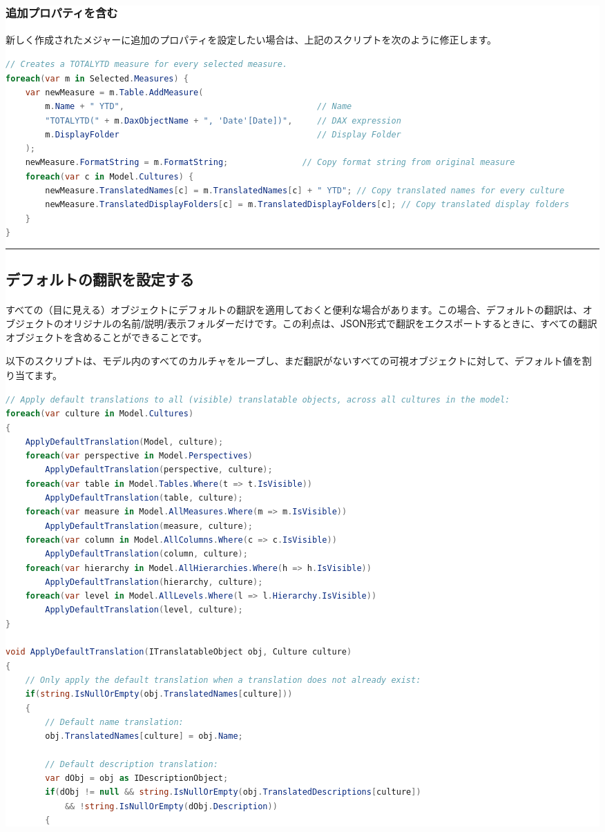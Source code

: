 ### 追加プロパティを含む

新しく作成されたメジャーに追加のプロパティを設定したい場合は、上記のスクリプトを次のように修正します。

```csharp
// Creates a TOTALYTD measure for every selected measure.
foreach(var m in Selected.Measures) {
    var newMeasure = m.Table.AddMeasure(
        m.Name + " YTD",                                       // Name
        "TOTALYTD(" + m.DaxObjectName + ", 'Date'[Date])",     // DAX expression
        m.DisplayFolder                                        // Display Folder
    );
    newMeasure.FormatString = m.FormatString;               // Copy format string from original measure
    foreach(var c in Model.Cultures) {
        newMeasure.TranslatedNames[c] = m.TranslatedNames[c] + " YTD"; // Copy translated names for every culture
        newMeasure.TranslatedDisplayFolders[c] = m.TranslatedDisplayFolders[c]; // Copy translated display folders
    }
}
```

***

## デフォルトの翻訳を設定する

すべての（目に見える）オブジェクトにデフォルトの翻訳を適用しておくと便利な場合があります。この場合、デフォルトの翻訳は、オブジェクトのオリジナルの名前/説明/表示フォルダーだけです。この利点は、JSON形式で翻訳をエクスポートするときに、すべての翻訳オブジェクトを含めることができることです。

以下のスクリプトは、モデル内のすべてのカルチャをループし、まだ翻訳がないすべての可視オブジェクトに対して、デフォルト値を割り当てます。

```csharp
// Apply default translations to all (visible) translatable objects, across all cultures in the model:
foreach(var culture in Model.Cultures)
{
    ApplyDefaultTranslation(Model, culture);
    foreach(var perspective in Model.Perspectives)
        ApplyDefaultTranslation(perspective, culture);
    foreach(var table in Model.Tables.Where(t => t.IsVisible))
        ApplyDefaultTranslation(table, culture);
    foreach(var measure in Model.AllMeasures.Where(m => m.IsVisible))
        ApplyDefaultTranslation(measure, culture);
    foreach(var column in Model.AllColumns.Where(c => c.IsVisible))
        ApplyDefaultTranslation(column, culture);
    foreach(var hierarchy in Model.AllHierarchies.Where(h => h.IsVisible))
        ApplyDefaultTranslation(hierarchy, culture);
    foreach(var level in Model.AllLevels.Where(l => l.Hierarchy.IsVisible))
        ApplyDefaultTranslation(level, culture);
}

void ApplyDefaultTranslation(ITranslatableObject obj, Culture culture)
{
    // Only apply the default translation when a translation does not already exist:
    if(string.IsNullOrEmpty(obj.TranslatedNames[culture]))
    {
        // Default name translation:
        obj.TranslatedNames[culture] = obj.Name;

        // Default description translation:
        var dObj = obj as IDescriptionObject;
        if(dObj != null && string.IsNullOrEmpty(obj.TranslatedDescriptions[culture])
            && !string.IsNullOrEmpty(dObj.Description))
        {
```